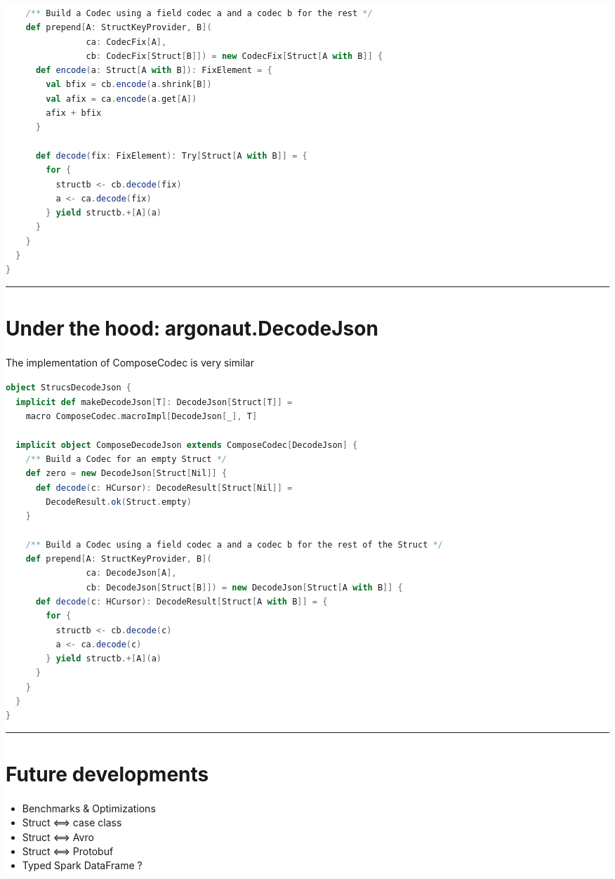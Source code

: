 ```scala
    /** Build a Codec using a field codec a and a codec b for the rest */
    def prepend[A: StructKeyProvider, B](
                ca: CodecFix[A], 
                cb: CodecFix[Struct[B]]) = new CodecFix[Struct[A with B]] {
      def encode(a: Struct[A with B]): FixElement = {
        val bfix = cb.encode(a.shrink[B])
        val afix = ca.encode(a.get[A])
        afix + bfix
      }

      def decode(fix: FixElement): Try[Struct[A with B]] = {
        for {
          structb <- cb.decode(fix)
          a <- ca.decode(fix)
        } yield structb.+[A](a)
      }
    }
  }
}

```
---
# Under the hood: argonaut.DecodeJson

The implementation of ComposeCodec is very similar
```scala
object StrucsDecodeJson {
  implicit def makeDecodeJson[T]: DecodeJson[Struct[T]] = 
    macro ComposeCodec.macroImpl[DecodeJson[_], T]

  implicit object ComposeDecodeJson extends ComposeCodec[DecodeJson] {
    /** Build a Codec for an empty Struct */
    def zero = new DecodeJson[Struct[Nil]] {
      def decode(c: HCursor): DecodeResult[Struct[Nil]] = 
        DecodeResult.ok(Struct.empty)
    }

    /** Build a Codec using a field codec a and a codec b for the rest of the Struct */
    def prepend[A: StructKeyProvider, B](
                ca: DecodeJson[A], 
                cb: DecodeJson[Struct[B]]) = new DecodeJson[Struct[A with B]] {
      def decode(c: HCursor): DecodeResult[Struct[A with B]] = {
        for {
          structb <- cb.decode(c)
          a <- ca.decode(c)
        } yield structb.+[A](a)
      }
    }
  }  
}
```
---
# Future developments
* Benchmarks & Optimizations
* Struct <==> case class
* Struct <==> Avro
* Struct <==> Protobuf
* Typed Spark DataFrame ?
